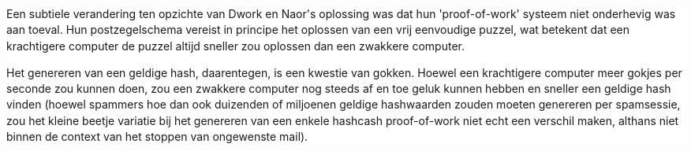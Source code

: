 Een subtiele verandering ten opzichte van Dwork en Naor's oplossing was dat hun 'proof-of-work' systeem niet onderhevig was aan toeval. Hun postzegelschema vereist in principe het oplossen van een vrij eenvoudige puzzel, wat betekent dat een krachtigere computer de puzzel altijd sneller zou oplossen dan een zwakkere computer.

Het genereren van een geldige hash, daarentegen, is een kwestie van gokken. Hoewel een krachtigere computer meer gokjes per seconde zou kunnen doen, zou een zwakkere computer nog steeds af en toe geluk kunnen hebben en sneller een geldige hash vinden (hoewel spammers hoe dan ook duizenden of miljoenen geldige hashwaarden zouden moeten genereren per spamsessie, zou het kleine beetje variatie bij het genereren van een enkele hashcash proof-of-work niet echt een verschil maken, althans niet binnen de context van het stoppen van ongewenste mail).

